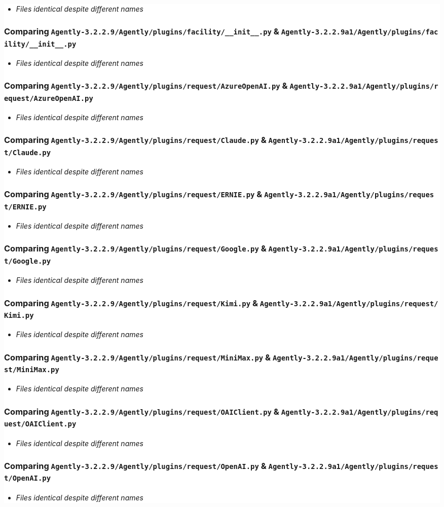  * *Files identical despite different names*

### Comparing `Agently-3.2.2.9/Agently/plugins/facility/__init__.py` & `Agently-3.2.2.9a1/Agently/plugins/facility/__init__.py`

 * *Files identical despite different names*

### Comparing `Agently-3.2.2.9/Agently/plugins/request/AzureOpenAI.py` & `Agently-3.2.2.9a1/Agently/plugins/request/AzureOpenAI.py`

 * *Files identical despite different names*

### Comparing `Agently-3.2.2.9/Agently/plugins/request/Claude.py` & `Agently-3.2.2.9a1/Agently/plugins/request/Claude.py`

 * *Files identical despite different names*

### Comparing `Agently-3.2.2.9/Agently/plugins/request/ERNIE.py` & `Agently-3.2.2.9a1/Agently/plugins/request/ERNIE.py`

 * *Files identical despite different names*

### Comparing `Agently-3.2.2.9/Agently/plugins/request/Google.py` & `Agently-3.2.2.9a1/Agently/plugins/request/Google.py`

 * *Files identical despite different names*

### Comparing `Agently-3.2.2.9/Agently/plugins/request/Kimi.py` & `Agently-3.2.2.9a1/Agently/plugins/request/Kimi.py`

 * *Files identical despite different names*

### Comparing `Agently-3.2.2.9/Agently/plugins/request/MiniMax.py` & `Agently-3.2.2.9a1/Agently/plugins/request/MiniMax.py`

 * *Files identical despite different names*

### Comparing `Agently-3.2.2.9/Agently/plugins/request/OAIClient.py` & `Agently-3.2.2.9a1/Agently/plugins/request/OAIClient.py`

 * *Files identical despite different names*

### Comparing `Agently-3.2.2.9/Agently/plugins/request/OpenAI.py` & `Agently-3.2.2.9a1/Agently/plugins/request/OpenAI.py`

 * *Files identical despite different names*
